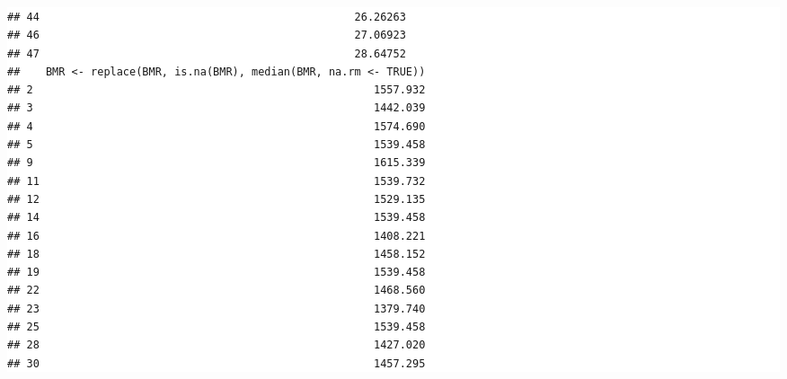     ## 44                                                 26.26263
    ## 46                                                 27.06923
    ## 47                                                 28.64752
    ##    BMR <- replace(BMR, is.na(BMR), median(BMR, na.rm <- TRUE))
    ## 2                                                     1557.932
    ## 3                                                     1442.039
    ## 4                                                     1574.690
    ## 5                                                     1539.458
    ## 9                                                     1615.339
    ## 11                                                    1539.732
    ## 12                                                    1529.135
    ## 14                                                    1539.458
    ## 16                                                    1408.221
    ## 18                                                    1458.152
    ## 19                                                    1539.458
    ## 22                                                    1468.560
    ## 23                                                    1379.740
    ## 25                                                    1539.458
    ## 28                                                    1427.020
    ## 30                                                    1457.295